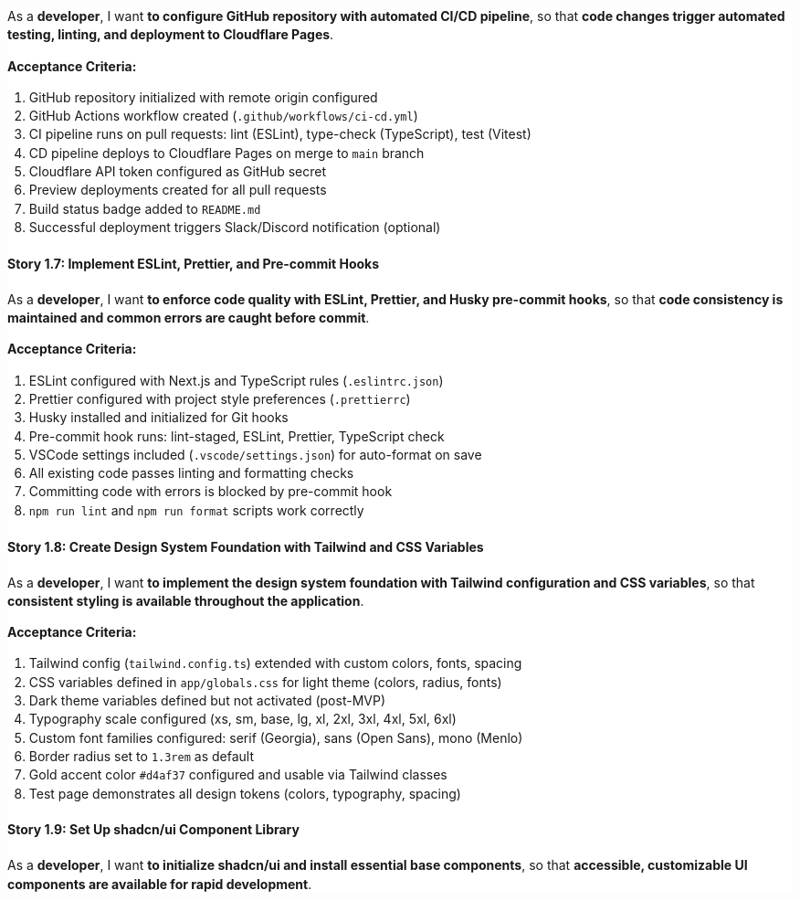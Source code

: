 As a **developer**,
I want **to configure GitHub repository with automated CI/CD pipeline**,
so that **code changes trigger automated testing, linting, and deployment to Cloudflare Pages**.

**Acceptance Criteria:**

1. GitHub repository initialized with remote origin configured
2. GitHub Actions workflow created (`.github/workflows/ci-cd.yml`)
3. CI pipeline runs on pull requests: lint (ESLint), type-check (TypeScript), test (Vitest)
4. CD pipeline deploys to Cloudflare Pages on merge to `main` branch
5. Cloudflare API token configured as GitHub secret
6. Preview deployments created for all pull requests
7. Build status badge added to `README.md`
8. Successful deployment triggers Slack/Discord notification (optional)

#### Story 1.7: Implement ESLint, Prettier, and Pre-commit Hooks

As a **developer**,
I want **to enforce code quality with ESLint, Prettier, and Husky pre-commit hooks**,
so that **code consistency is maintained and common errors are caught before commit**.

**Acceptance Criteria:**

1. ESLint configured with Next.js and TypeScript rules (`.eslintrc.json`)
2. Prettier configured with project style preferences (`.prettierrc`)
3. Husky installed and initialized for Git hooks
4. Pre-commit hook runs: lint-staged, ESLint, Prettier, TypeScript check
5. VSCode settings included (`.vscode/settings.json`) for auto-format on save
6. All existing code passes linting and formatting checks
7. Committing code with errors is blocked by pre-commit hook
8. `npm run lint` and `npm run format` scripts work correctly

#### Story 1.8: Create Design System Foundation with Tailwind and CSS Variables

As a **developer**,
I want **to implement the design system foundation with Tailwind configuration and CSS variables**,
so that **consistent styling is available throughout the application**.

**Acceptance Criteria:**

1. Tailwind config (`tailwind.config.ts`) extended with custom colors, fonts, spacing
2. CSS variables defined in `app/globals.css` for light theme (colors, radius, fonts)
3. Dark theme variables defined but not activated (post-MVP)
4. Typography scale configured (xs, sm, base, lg, xl, 2xl, 3xl, 4xl, 5xl, 6xl)
5. Custom font families configured: serif (Georgia), sans (Open Sans), mono (Menlo)
6. Border radius set to `1.3rem` as default
7. Gold accent color `#d4af37` configured and usable via Tailwind classes
8. Test page demonstrates all design tokens (colors, typography, spacing)

#### Story 1.9: Set Up shadcn/ui Component Library

As a **developer**,
I want **to initialize shadcn/ui and install essential base components**,
so that **accessible, customizable UI components are available for rapid development**.
